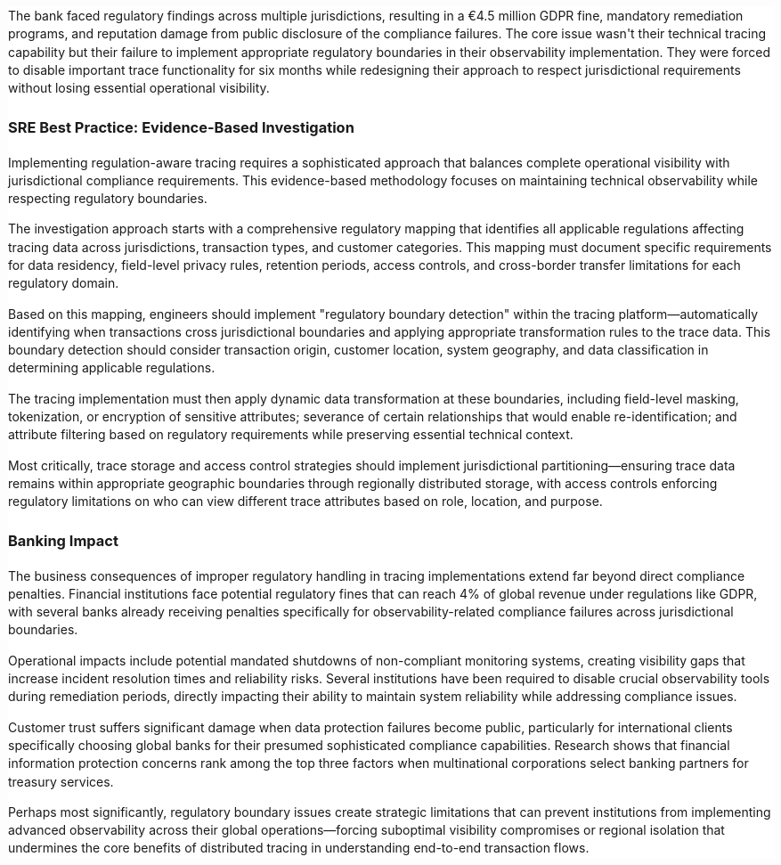 The bank faced regulatory findings across multiple jurisdictions, resulting in a €4.5 million GDPR fine, mandatory remediation programs, and reputation damage from public disclosure of the compliance failures. The core issue wasn't their technical tracing capability but their failure to implement appropriate regulatory boundaries in their observability implementation. They were forced to disable important trace functionality for six months while redesigning their approach to respect jurisdictional requirements without losing essential operational visibility.

### SRE Best Practice: Evidence-Based Investigation
Implementing regulation-aware tracing requires a sophisticated approach that balances complete operational visibility with jurisdictional compliance requirements. This evidence-based methodology focuses on maintaining technical observability while respecting regulatory boundaries.

The investigation approach starts with a comprehensive regulatory mapping that identifies all applicable regulations affecting tracing data across jurisdictions, transaction types, and customer categories. This mapping must document specific requirements for data residency, field-level privacy rules, retention periods, access controls, and cross-border transfer limitations for each regulatory domain.

Based on this mapping, engineers should implement "regulatory boundary detection" within the tracing platform—automatically identifying when transactions cross jurisdictional boundaries and applying appropriate transformation rules to the trace data. This boundary detection should consider transaction origin, customer location, system geography, and data classification in determining applicable regulations.

The tracing implementation must then apply dynamic data transformation at these boundaries, including field-level masking, tokenization, or encryption of sensitive attributes; severance of certain relationships that would enable re-identification; and attribute filtering based on regulatory requirements while preserving essential technical context.

Most critically, trace storage and access control strategies should implement jurisdictional partitioning—ensuring trace data remains within appropriate geographic boundaries through regionally distributed storage, with access controls enforcing regulatory limitations on who can view different trace attributes based on role, location, and purpose.

### Banking Impact
The business consequences of improper regulatory handling in tracing implementations extend far beyond direct compliance penalties. Financial institutions face potential regulatory fines that can reach 4% of global revenue under regulations like GDPR, with several banks already receiving penalties specifically for observability-related compliance failures across jurisdictional boundaries.

Operational impacts include potential mandated shutdowns of non-compliant monitoring systems, creating visibility gaps that increase incident resolution times and reliability risks. Several institutions have been required to disable crucial observability tools during remediation periods, directly impacting their ability to maintain system reliability while addressing compliance issues.

Customer trust suffers significant damage when data protection failures become public, particularly for international clients specifically choosing global banks for their presumed sophisticated compliance capabilities. Research shows that financial information protection concerns rank among the top three factors when multinational corporations select banking partners for treasury services.

Perhaps most significantly, regulatory boundary issues create strategic limitations that can prevent institutions from implementing advanced observability across their global operations—forcing suboptimal visibility compromises or regional isolation that undermines the core benefits of distributed tracing in understanding end-to-end transaction flows.
